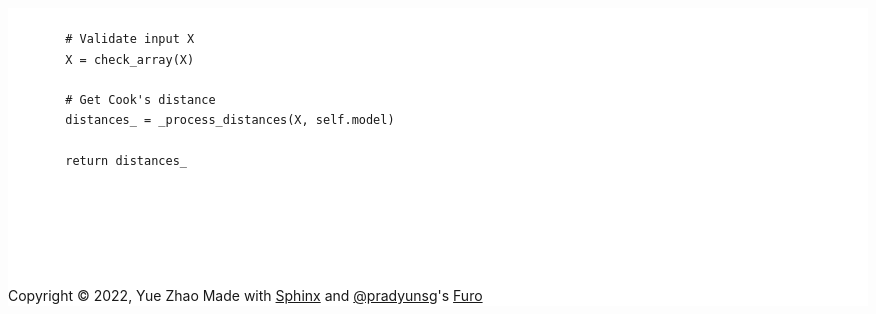 ```

        # Validate input X
        X = check_array(X)

        # Get Cook's distance
        distances_ = _process_distances(X, self.model)

        return distances_






```

Copyright © 2022, Yue Zhao 
Made with [Sphinx](https://www.sphinx-doc.org/) and [@pradyunsg](https://pradyunsg.me)'s [Furo](https://github.com/pradyunsg/furo)
